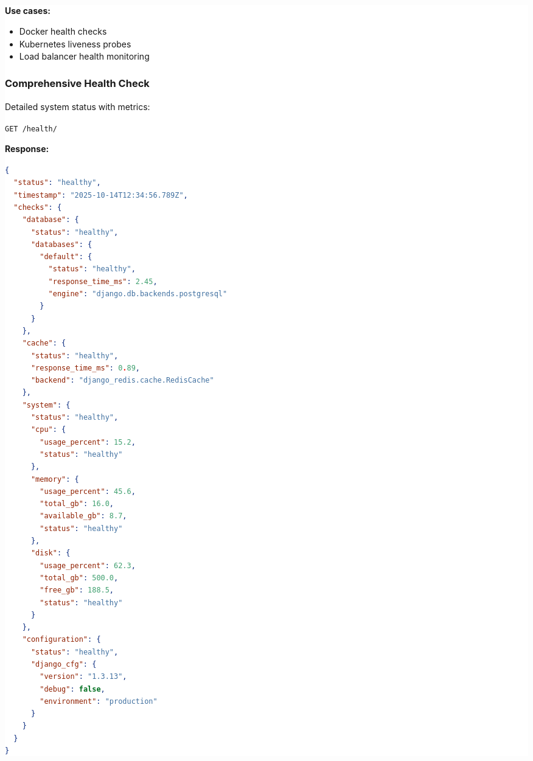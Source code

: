 **Use cases:**
- Docker health checks
- Kubernetes liveness probes
- Load balancer health monitoring

### Comprehensive Health Check

Detailed system status with metrics:

```bash
GET /health/
```

**Response:**
```json
{
  "status": "healthy",
  "timestamp": "2025-10-14T12:34:56.789Z",
  "checks": {
    "database": {
      "status": "healthy",
      "databases": {
        "default": {
          "status": "healthy",
          "response_time_ms": 2.45,
          "engine": "django.db.backends.postgresql"
        }
      }
    },
    "cache": {
      "status": "healthy",
      "response_time_ms": 0.89,
      "backend": "django_redis.cache.RedisCache"
    },
    "system": {
      "status": "healthy",
      "cpu": {
        "usage_percent": 15.2,
        "status": "healthy"
      },
      "memory": {
        "usage_percent": 45.6,
        "total_gb": 16.0,
        "available_gb": 8.7,
        "status": "healthy"
      },
      "disk": {
        "usage_percent": 62.3,
        "total_gb": 500.0,
        "free_gb": 188.5,
        "status": "healthy"
      }
    },
    "configuration": {
      "status": "healthy",
      "django_cfg": {
        "version": "1.3.13",
        "debug": false,
        "environment": "production"
      }
    }
  }
}
```
